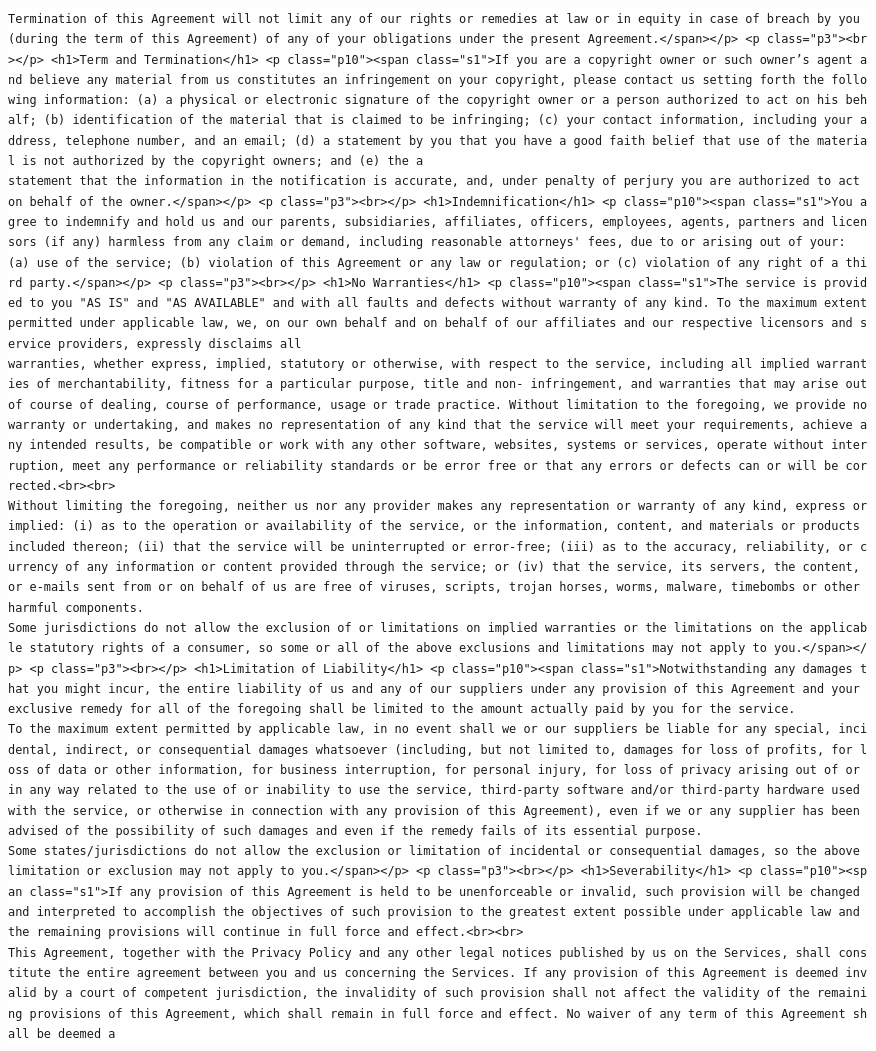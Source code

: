     Termination of this Agreement will not limit any of our rights or remedies at law or in equity in case of breach by you (during the term of this Agreement) of any of your obligations under the present Agreement.</span></p> <p class="p3"><br></p> <h1>Term and Termination</h1> <p class="p10"><span class="s1">If you are a copyright owner or such owner’s agent and believe any material from us constitutes an infringement on your copyright, please contact us setting forth the following information: (a) a physical or electronic signature of the copyright owner or a person authorized to act on his behalf; (b) identification of the material that is claimed to be infringing; (c) your contact information, including your address, telephone number, and an email; (d) a statement by you that you have a good faith belief that use of the material is not authorized by the copyright owners; and (e) the a
    statement that the information in the notification is accurate, and, under penalty of perjury you are authorized to act on behalf of the owner.</span></p> <p class="p3"><br></p> <h1>Indemnification</h1> <p class="p10"><span class="s1">You agree to indemnify and hold us and our parents, subsidiaries, affiliates, officers, employees, agents, partners and licensors (if any) harmless from any claim or demand, including reasonable attorneys' fees, due to or arising out of your: (a) use of the service; (b) violation of this Agreement or any law or regulation; or (c) violation of any right of a third party.</span></p> <p class="p3"><br></p> <h1>No Warranties</h1> <p class="p10"><span class="s1">The service is provided to you "AS IS" and "AS AVAILABLE" and with all faults and defects without warranty of any kind. To the maximum extent permitted under applicable law, we, on our own behalf and on behalf of our affiliates and our respective licensors and service providers, expressly disclaims all
    warranties, whether express, implied, statutory or otherwise, with respect to the service, including all implied warranties of merchantability, fitness for a particular purpose, title and non- infringement, and warranties that may arise out of course of dealing, course of performance, usage or trade practice. Without limitation to the foregoing, we provide no warranty or undertaking, and makes no representation of any kind that the service will meet your requirements, achieve any intended results, be compatible or work with any other software, websites, systems or services, operate without interruption, meet any performance or reliability standards or be error free or that any errors or defects can or will be corrected.<br><br>
    Without limiting the foregoing, neither us nor any provider makes any representation or warranty of any kind, express or implied: (i) as to the operation or availability of the service, or the information, content, and materials or products included thereon; (ii) that the service will be uninterrupted or error-free; (iii) as to the accuracy, reliability, or currency of any information or content provided through the service; or (iv) that the service, its servers, the content, or e-mails sent from or on behalf of us are free of viruses, scripts, trojan horses, worms, malware, timebombs or other harmful components.
    Some jurisdictions do not allow the exclusion of or limitations on implied warranties or the limitations on the applicable statutory rights of a consumer, so some or all of the above exclusions and limitations may not apply to you.</span></p> <p class="p3"><br></p> <h1>Limitation of Liability</h1> <p class="p10"><span class="s1">Notwithstanding any damages that you might incur, the entire liability of us and any of our suppliers under any provision of this Agreement and your exclusive remedy for all of the foregoing shall be limited to the amount actually paid by you for the service.
    To the maximum extent permitted by applicable law, in no event shall we or our suppliers be liable for any special, incidental, indirect, or consequential damages whatsoever (including, but not limited to, damages for loss of profits, for loss of data or other information, for business interruption, for personal injury, for loss of privacy arising out of or in any way related to the use of or inability to use the service, third-party software and/or third-party hardware used with the service, or otherwise in connection with any provision of this Agreement), even if we or any supplier has been advised of the possibility of such damages and even if the remedy fails of its essential purpose.
    Some states/jurisdictions do not allow the exclusion or limitation of incidental or consequential damages, so the above limitation or exclusion may not apply to you.</span></p> <p class="p3"><br></p> <h1>Severability</h1> <p class="p10"><span class="s1">If any provision of this Agreement is held to be unenforceable or invalid, such provision will be changed and interpreted to accomplish the objectives of such provision to the greatest extent possible under applicable law and the remaining provisions will continue in full force and effect.<br><br>
    This Agreement, together with the Privacy Policy and any other legal notices published by us on the Services, shall constitute the entire agreement between you and us concerning the Services. If any provision of this Agreement is deemed invalid by a court of competent jurisdiction, the invalidity of such provision shall not affect the validity of the remaining provisions of this Agreement, which shall remain in full force and effect. No waiver of any term of this Agreement shall be deemed a